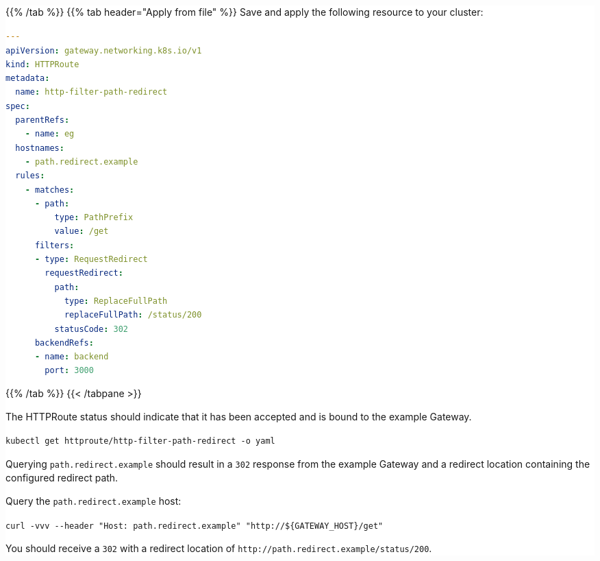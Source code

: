 {{% /tab %}}
{{% tab header="Apply from file" %}}
Save and apply the following resource to your cluster:

```yaml
---
apiVersion: gateway.networking.k8s.io/v1
kind: HTTPRoute
metadata:
  name: http-filter-path-redirect
spec:
  parentRefs:
    - name: eg
  hostnames:
    - path.redirect.example
  rules:
    - matches:
      - path:
          type: PathPrefix
          value: /get
      filters:
      - type: RequestRedirect
        requestRedirect:
          path:
            type: ReplaceFullPath
            replaceFullPath: /status/200
          statusCode: 302
      backendRefs:
      - name: backend
        port: 3000
```

{{% /tab %}}
{{< /tabpane >}}

The HTTPRoute status should indicate that it has been accepted and is bound to the example Gateway.

```shell
kubectl get httproute/http-filter-path-redirect -o yaml
```

Querying `path.redirect.example` should result in a `302` response from the example Gateway and a redirect location
containing the configured redirect path.

Query the `path.redirect.example` host:

```shell
curl -vvv --header "Host: path.redirect.example" "http://${GATEWAY_HOST}/get"
```

You should receive a `302` with a redirect location of `http://path.redirect.example/status/200`.

[HTTPRoute]: https://gateway-api.sigs.k8s.io/api-types/httproute/
[HTTPRoute filters]: https://gateway-api.sigs.k8s.io/references/spec/#gateway.networking.k8s.io/v1.HTTPRouteFilter
[Gateway API documentation]: https://gateway-api.sigs.k8s.io/
[req_filter]: https://gateway-api.sigs.k8s.io/references/spec/#gateway.networking.k8s.io/v1.HTTPRequestRedirectFilter
[sectionName]: https://gateway-api.sigs.k8s.io/reference/spec/#gateway.networking.k8s.io/v1.CommonRouteSpec
